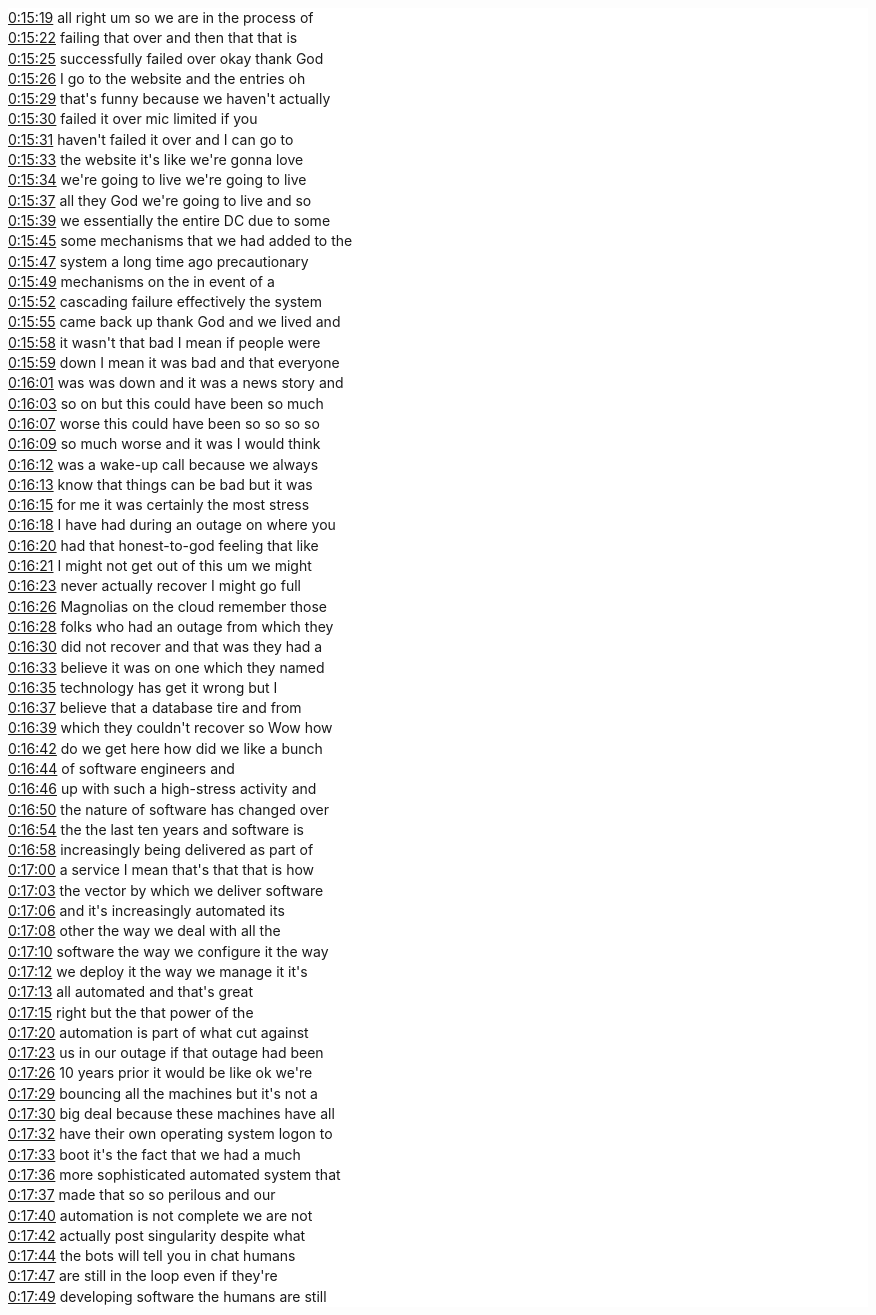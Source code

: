 [0:15:19](https://youtu.be/30jNsCVLpAE?t=919) all right um so we are in the process of  
[0:15:22](https://youtu.be/30jNsCVLpAE?t=922) failing that over and then that that is  
[0:15:25](https://youtu.be/30jNsCVLpAE?t=925) successfully failed over okay thank God  
[0:15:26](https://youtu.be/30jNsCVLpAE?t=926) I go to the website and the entries oh  
[0:15:29](https://youtu.be/30jNsCVLpAE?t=929) that's funny because we haven't actually  
[0:15:30](https://youtu.be/30jNsCVLpAE?t=930) failed it over mic limited if you  
[0:15:31](https://youtu.be/30jNsCVLpAE?t=931) haven't failed it over and I can go to  
[0:15:33](https://youtu.be/30jNsCVLpAE?t=933) the website it's like we're gonna love  
[0:15:34](https://youtu.be/30jNsCVLpAE?t=934) we're going to live we're going to live  
[0:15:37](https://youtu.be/30jNsCVLpAE?t=937) all they God we're going to live and so  
[0:15:39](https://youtu.be/30jNsCVLpAE?t=939) we essentially the entire DC due to some  
[0:15:45](https://youtu.be/30jNsCVLpAE?t=945) some mechanisms that we had added to the  
[0:15:47](https://youtu.be/30jNsCVLpAE?t=947) system a long time ago precautionary  
[0:15:49](https://youtu.be/30jNsCVLpAE?t=949) mechanisms on the in event of a  
[0:15:52](https://youtu.be/30jNsCVLpAE?t=952) cascading failure effectively the system  
[0:15:55](https://youtu.be/30jNsCVLpAE?t=955) came back up thank God and we lived and  
[0:15:58](https://youtu.be/30jNsCVLpAE?t=958) it wasn't that bad I mean if people were  
[0:15:59](https://youtu.be/30jNsCVLpAE?t=959) down I mean it was bad and that everyone  
[0:16:01](https://youtu.be/30jNsCVLpAE?t=961) was was down and it was a news story and  
[0:16:03](https://youtu.be/30jNsCVLpAE?t=963) so on but this could have been so much  
[0:16:07](https://youtu.be/30jNsCVLpAE?t=967) worse this could have been so so so so  
[0:16:09](https://youtu.be/30jNsCVLpAE?t=969) so much worse and it was I would think  
[0:16:12](https://youtu.be/30jNsCVLpAE?t=972) was a wake-up call because we always  
[0:16:13](https://youtu.be/30jNsCVLpAE?t=973) know that things can be bad but it was  
[0:16:15](https://youtu.be/30jNsCVLpAE?t=975) for me it was certainly the most stress  
[0:16:18](https://youtu.be/30jNsCVLpAE?t=978) I have had during an outage on where you  
[0:16:20](https://youtu.be/30jNsCVLpAE?t=980) had that honest-to-god feeling that like  
[0:16:21](https://youtu.be/30jNsCVLpAE?t=981) I might not get out of this um we might  
[0:16:23](https://youtu.be/30jNsCVLpAE?t=983) never actually recover I might go full  
[0:16:26](https://youtu.be/30jNsCVLpAE?t=986) Magnolias on the cloud remember those  
[0:16:28](https://youtu.be/30jNsCVLpAE?t=988) folks who had an outage from which they  
[0:16:30](https://youtu.be/30jNsCVLpAE?t=990) did not recover and that was they had a  
[0:16:33](https://youtu.be/30jNsCVLpAE?t=993) believe it was on one which they named  
[0:16:35](https://youtu.be/30jNsCVLpAE?t=995) technology has get it wrong but I  
[0:16:37](https://youtu.be/30jNsCVLpAE?t=997) believe that a database tire and from  
[0:16:39](https://youtu.be/30jNsCVLpAE?t=999) which they couldn't recover so Wow how  
[0:16:42](https://youtu.be/30jNsCVLpAE?t=1002) do we get here how did we like a bunch  
[0:16:44](https://youtu.be/30jNsCVLpAE?t=1004) of software engineers and  
[0:16:46](https://youtu.be/30jNsCVLpAE?t=1006) up with such a high-stress activity and  
[0:16:50](https://youtu.be/30jNsCVLpAE?t=1010) the nature of software has changed over  
[0:16:54](https://youtu.be/30jNsCVLpAE?t=1014) the the last ten years and software is  
[0:16:58](https://youtu.be/30jNsCVLpAE?t=1018) increasingly being delivered as part of  
[0:17:00](https://youtu.be/30jNsCVLpAE?t=1020) a service I mean that's that that is how  
[0:17:03](https://youtu.be/30jNsCVLpAE?t=1023) the vector by which we deliver software  
[0:17:06](https://youtu.be/30jNsCVLpAE?t=1026) and it's increasingly automated its  
[0:17:08](https://youtu.be/30jNsCVLpAE?t=1028) other the way we deal with all the  
[0:17:10](https://youtu.be/30jNsCVLpAE?t=1030) software the way we configure it the way  
[0:17:12](https://youtu.be/30jNsCVLpAE?t=1032) we deploy it the way we manage it it's  
[0:17:13](https://youtu.be/30jNsCVLpAE?t=1033) all automated and that's great  
[0:17:15](https://youtu.be/30jNsCVLpAE?t=1035) right but the that power of the  
[0:17:20](https://youtu.be/30jNsCVLpAE?t=1040) automation is part of what cut against  
[0:17:23](https://youtu.be/30jNsCVLpAE?t=1043) us in our outage if that outage had been  
[0:17:26](https://youtu.be/30jNsCVLpAE?t=1046) 10 years prior it would be like ok we're  
[0:17:29](https://youtu.be/30jNsCVLpAE?t=1049) bouncing all the machines but it's not a  
[0:17:30](https://youtu.be/30jNsCVLpAE?t=1050) big deal because these machines have all  
[0:17:32](https://youtu.be/30jNsCVLpAE?t=1052) have their own operating system logon to  
[0:17:33](https://youtu.be/30jNsCVLpAE?t=1053) boot it's the fact that we had a much  
[0:17:36](https://youtu.be/30jNsCVLpAE?t=1056) more sophisticated automated system that  
[0:17:37](https://youtu.be/30jNsCVLpAE?t=1057) made that so so perilous and our  
[0:17:40](https://youtu.be/30jNsCVLpAE?t=1060) automation is not complete we are not  
[0:17:42](https://youtu.be/30jNsCVLpAE?t=1062) actually post singularity despite what  
[0:17:44](https://youtu.be/30jNsCVLpAE?t=1064) the bots will tell you in chat humans  
[0:17:47](https://youtu.be/30jNsCVLpAE?t=1067) are still in the loop even if they're  
[0:17:49](https://youtu.be/30jNsCVLpAE?t=1069) developing software the humans are still  